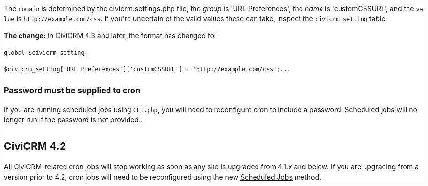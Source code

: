 The `domain` is determined by the civicrm.settings.php file, the _group_ is 'URL Preferences', the _name_ is 'customCSSURL', and the `value` is `http://example.com/css`. If you're uncertain of the valid values these can take, inspect the `civicrm_setting` table.

**The change:** In CiviCRM 4.3 and later, the format has changed to:

```
global $civicrm_setting;
```

```
$civicrm_setting['URL Preferences']['customCSSURL'] = 'http://example.com/css';...
```

### Password must be supplied to cron

If you are running scheduled jobs using `CLI.php`, you will need to reconfigure cron to include a password. Scheduled jobs will no longer run if the password is not provided..


## CiviCRM 4.2

All CiviCRM-related cron jobs will stop working as soon as any site is upgraded from 4.1.x and below. If you are upgrading from a version prior to 4.2, cron jobs will need to be reconfigured using the new [Scheduled Jobs](../setup/jobs.md) method.


